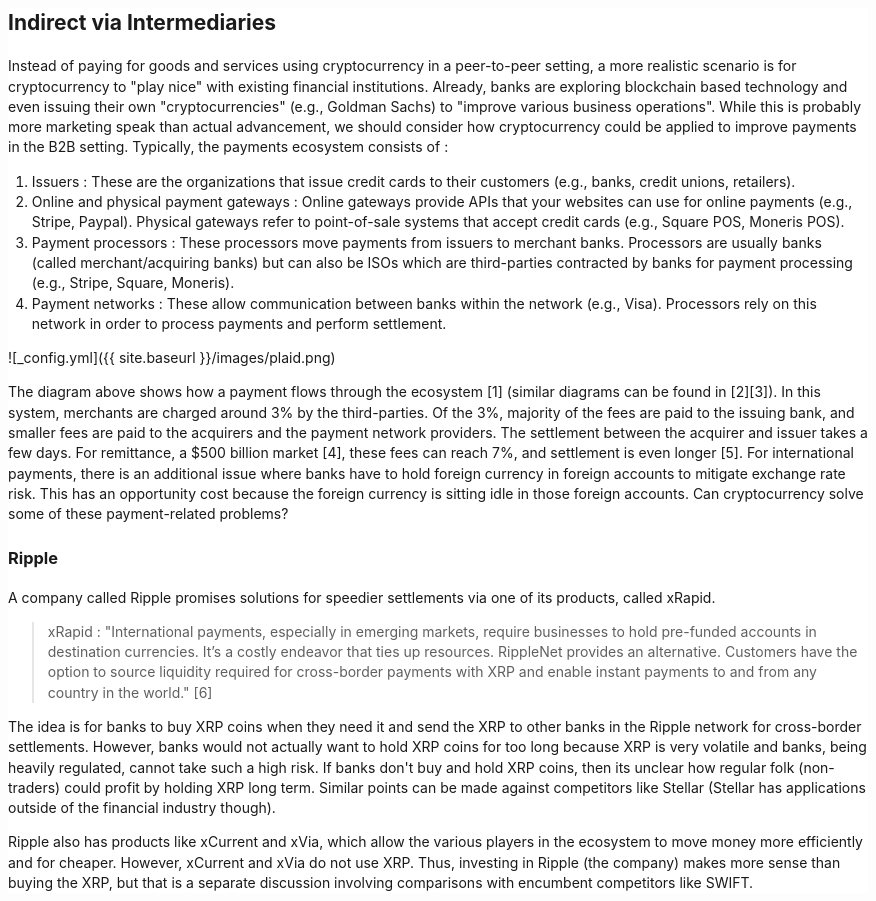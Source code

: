 ## Indirect via Intermediaries

Instead of paying for goods and services using cryptocurrency in a peer-to-peer setting, a more realistic scenario is for cryptocurrency to "play nice" with existing financial institutions. Already, banks are exploring blockchain based technology and even issuing their own "cryptocurrencies" (e.g., Goldman Sachs) to "improve various business operations". While this is probably more marketing speak than actual advancement, we should consider how cryptocurrency could be applied to improve payments in the B2B setting. Typically, the payments ecosystem consists of :
  1. Issuers : These are the organizations that issue credit cards to their customers (e.g., banks, credit unions, retailers).
  2. Online and physical payment gateways : Online gateways provide APIs that your websites can use for online payments (e.g., Stripe, Paypal). Physical gateways refer to point-of-sale systems that accept credit cards (e.g., Square POS, Moneris POS).
  3. Payment processors : These processors move payments from issuers to merchant banks. Processors are usually banks (called merchant/acquiring banks) but can also be ISOs which are third-parties contracted by banks for payment processing (e.g., Stripe, Square, Moneris).
  4. Payment networks : These allow communication between banks within the network (e.g., Visa). Processors rely on this network in order to process payments and perform settlement.

![_config.yml]({{ site.baseurl }}/images/plaid.png)

The diagram above shows how a payment flows through the ecosystem [1] (similar diagrams can be found in [2][3]). In this system, merchants are charged around 3% by the third-parties. Of the 3%, majority of the fees are paid to the issuing bank, and smaller fees are paid to the acquirers and the payment network providers. The settlement between the acquirer and issuer takes a few days. For remittance, a $500 billion market [4], these fees can reach 7%, and settlement is even longer [5]. For international payments, there is an additional issue where banks have to hold foreign currency in foreign accounts to mitigate exchange rate risk. This has an opportunity cost because the foreign currency is sitting idle in those foreign accounts. Can cryptocurrency solve some of these payment-related problems?

### Ripple
A company called Ripple promises solutions for speedier settlements via one of its products, called xRapid.

> xRapid : "International payments, especially in emerging markets, require businesses to hold pre-funded accounts in destination currencies. It’s a costly endeavor that ties up resources. RippleNet provides an alternative. Customers have the option to source liquidity required for cross-border payments with XRP and enable instant payments to and from any country in the world." [6]

The idea is for banks to buy XRP coins when they need it and send the XRP to other banks in the Ripple network for cross-border settlements. However, banks would not actually want to hold XRP coins for too long because XRP is very volatile and banks, being heavily regulated, cannot take such a high risk. If banks don't buy and hold XRP coins, then its unclear how regular folk (non-traders) could profit by holding XRP long term. Similar points can be made against competitors like Stellar (Stellar has applications outside of the financial industry though).

Ripple also has products like xCurrent and xVia, which allow the various players in the ecosystem to move money more efficiently and for cheaper. However, xCurrent and xVia do not use XRP. Thus, investing in Ripple (the company) makes more sense than buying the XRP, but that is a separate discussion involving comparisons with encumbent competitors like SWIFT. 
